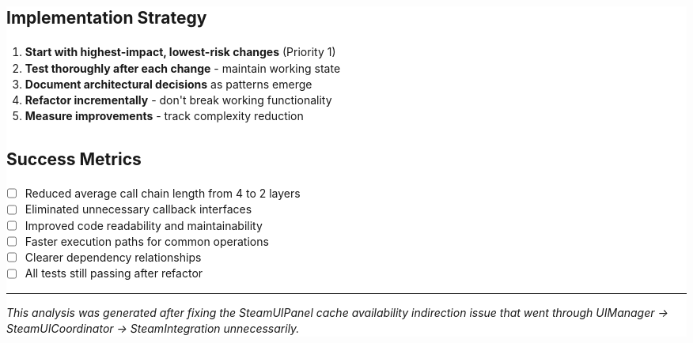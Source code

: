 ## Implementation Strategy

1. **Start with highest-impact, lowest-risk changes** (Priority 1)
2. **Test thoroughly after each change** - maintain working state
3. **Document architectural decisions** as patterns emerge
4. **Refactor incrementally** - don't break working functionality
5. **Measure improvements** - track complexity reduction

## Success Metrics

- [ ] Reduced average call chain length from 4 to 2 layers
- [ ] Eliminated unnecessary callback interfaces
- [ ] Improved code readability and maintainability
- [ ] Faster execution paths for common operations
- [ ] Clearer dependency relationships
- [ ] All tests still passing after refactor

---

*This analysis was generated after fixing the SteamUIPanel cache availability indirection issue that went through UIManager -> SteamUICoordinator -> SteamIntegration unnecessarily.*
